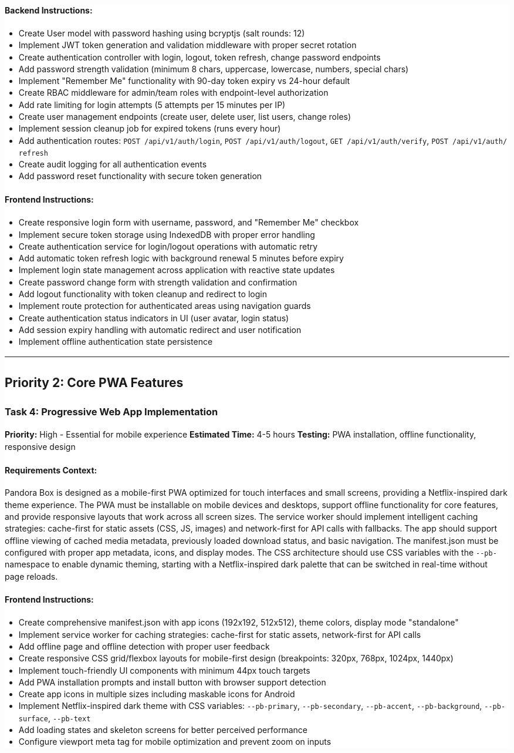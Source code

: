 #### Backend Instructions:
- Create User model with password hashing using bcryptjs (salt rounds: 12)
- Implement JWT token generation and validation middleware with proper secret rotation
- Create authentication controller with login, logout, token refresh, change password endpoints
- Add password strength validation (minimum 8 chars, uppercase, lowercase, numbers, special chars)
- Implement "Remember Me" functionality with 90-day token expiry vs 24-hour default
- Create RBAC middleware for admin/team roles with endpoint-level authorization
- Add rate limiting for login attempts (5 attempts per 15 minutes per IP)
- Create user management endpoints (create user, delete user, list users, change roles)
- Implement session cleanup job for expired tokens (runs every hour)
- Add authentication routes: `POST /api/v1/auth/login`, `POST /api/v1/auth/logout`, `GET /api/v1/auth/verify`, `POST /api/v1/auth/refresh`
- Create audit logging for all authentication events
- Add password reset functionality with secure token generation

#### Frontend Instructions:
- Create responsive login form with username, password, and "Remember Me" checkbox
- Implement secure token storage using IndexedDB with proper error handling
- Create authentication service for login/logout operations with automatic retry
- Add automatic token refresh logic with background renewal 5 minutes before expiry
- Implement login state management across application with reactive state updates
- Create password change form with strength validation and confirmation
- Add logout functionality with token cleanup and redirect to login
- Implement route protection for authenticated areas using navigation guards
- Create authentication status indicators in UI (user avatar, login status)
- Add session expiry handling with automatic redirect and user notification
- Implement offline authentication state persistence

---

## Priority 2: Core PWA Features

### Task 4: Progressive Web App Implementation
**Priority:** High - Essential for mobile experience
**Estimated Time:** 4-5 hours
**Testing:** PWA installation, offline functionality, responsive design

#### Requirements Context:
Pandora Box is designed as a mobile-first PWA optimized for touch interfaces and small screens, providing a Netflix-inspired dark theme experience. The PWA must be installable on mobile devices and desktops, support offline functionality for core features, and provide responsive layouts that work across all screen sizes. The service worker should implement intelligent caching strategies: cache-first for static assets (CSS, JS, images) and network-first for API calls with fallbacks. The app should support offline viewing of cached media metadata, previously loaded download status, and basic navigation. The manifest.json must be configured with proper app metadata, icons, and display modes. The CSS architecture should use CSS variables with the `--pb-` namespace to enable dynamic theming, starting with a Netflix-inspired dark palette that can be switched in real-time without page reloads.

#### Frontend Instructions:
- Create comprehensive manifest.json with app icons (192x192, 512x512), theme colors, display mode "standalone"
- Implement service worker for caching strategies: cache-first for static assets, network-first for API calls
- Add offline page and offline detection with proper user feedback
- Create responsive CSS grid/flexbox layouts for mobile-first design (breakpoints: 320px, 768px, 1024px, 1440px)
- Implement touch-friendly UI components with minimum 44px touch targets
- Add PWA installation prompts and install button with browser support detection
- Create app icons in multiple sizes including maskable icons for Android
- Implement Netflix-inspired dark theme with CSS variables: `--pb-primary`, `--pb-secondary`, `--pb-accent`, `--pb-background`, `--pb-surface`, `--pb-text`
- Add loading states and skeleton screens for better perceived performance
- Configure viewport meta tag for mobile optimization and prevent zoom on inputs